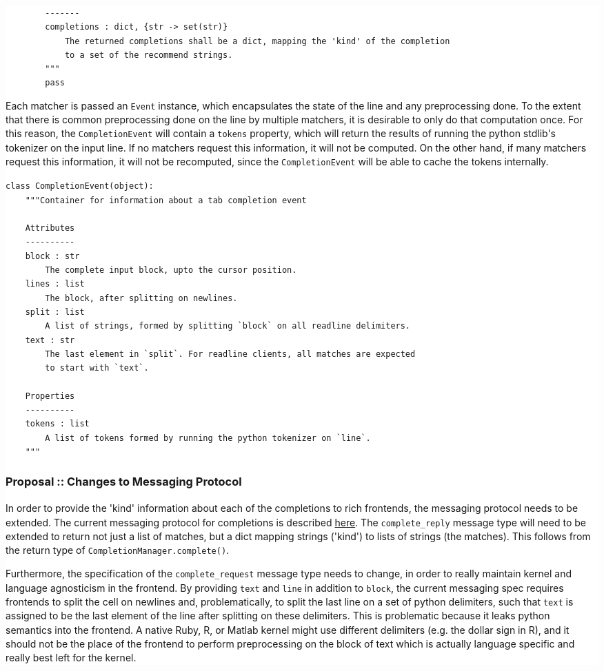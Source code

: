 ```
        -------
        completions : dict, {str -> set(str)}
            The returned completions shall be a dict, mapping the 'kind' of the completion
            to a set of the recommend strings.
        """
        pass
```

Each matcher is passed an `Event` instance, which encapsulates the state of the line and any preprocessing
done. To the extent that there is common preprocessing done on the line by multiple matchers, it is
desirable to only do that computation once. For this reason, the `CompletionEvent` will contain a
`tokens` property, which will return the results of running the python stdlib's tokenizer on the input line.
If no matchers request this information, it will not be computed. On the other hand, if many matchers request this information, it will not be recomputed, since the `CompletionEvent` will be able to cache the tokens internally.

```
class CompletionEvent(object):
    """Container for information about a tab completion event
    
    Attributes
    ----------
    block : str
        The complete input block, upto the cursor position.
    lines : list
        The block, after splitting on newlines.
    split : list
        A list of strings, formed by splitting `block` on all readline delimiters.
    text : str
        The last element in `split`. For readline clients, all matches are expected
        to start with `text`.
    
    Properties
    ----------
    tokens : list
        A list of tokens formed by running the python tokenizer on `line`.
    """
```

### Proposal :: Changes to Messaging Protocol
In order to provide the 'kind' information about each of the completions to rich frontends, the messaging protocol needs to be extended. The current messaging protocol for completions is described [here](http://ipython.org/ipython-doc/dev/development/messaging.html#complete). The `complete_reply` message type
will need to be extended to return not just a list of matches, but a dict mapping strings ('kind') to lists of strings (the matches). This follows from the return type of `CompletionManager.complete()`.

Furthermore, the specification of the `complete_request` message type needs to change, in order to really maintain kernel and language agnosticism in the frontend. By providing `text` and `line` in addition to `block`, the current messaging spec requires frontends to split the cell on newlines and, problematically, to split the last line on a set of python delimiters, such that `text` is assigned to be the last element of the line after splitting on these delimiters. This is problematic because it leaks python semantics into the frontend. A native Ruby, R, or Matlab kernel might use different delimiters (e.g. the dollar sign in R), and it should not be the place of the frontend to perform preprocessing on the block of text which is actually language specific and really best left for the kernel.
